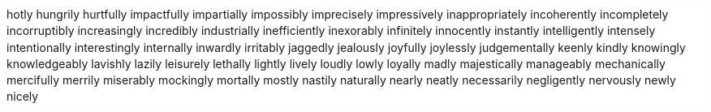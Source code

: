 hotly
hungrily
hurtfully
impactfully
impartially
impossibly
imprecisely
impressively
inappropriately
incoherently
incompletely
incorruptibly
increasingly
incredibly
industrially
inefficiently
inexorably
infinitely
innocently
instantly
intelligently
intensely
intentionally
interestingly
internally
inwardly
irritably
jaggedly
jealously
joyfully
joylessly
judgementally
keenly
kindly
knowingly
knowledgeably
lavishly
lazily
leisurely
lethally
lightly
lively
loudly
lowly
loyally
madly
majestically
manageably
mechanically
mercifully
merrily
miserably
mockingly
mortally
mostly
nastily
naturally
nearly
neatly
necessarily
negligently
nervously
newly
nicely